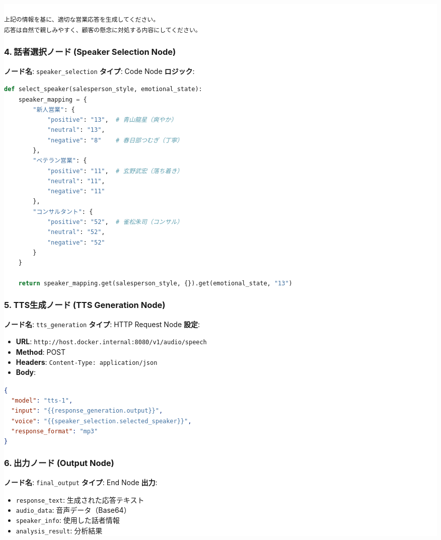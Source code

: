 ```

上記の情報を基に、適切な営業応答を生成してください。
応答は自然で親しみやすく、顧客の懸念に対処する内容にしてください。
```

### 4. 話者選択ノード (Speaker Selection Node)
**ノード名**: `speaker_selection`
**タイプ**: Code Node
**ロジック**:
```python
def select_speaker(salesperson_style, emotional_state):
    speaker_mapping = {
        "新人営業": {
            "positive": "13",  # 青山龍星（爽やか）
            "neutral": "13",
            "negative": "8"    # 春日部つむぎ（丁寧）
        },
        "ベテラン営業": {
            "positive": "11",  # 玄野武宏（落ち着き）
            "neutral": "11",
            "negative": "11"
        },
        "コンサルタント": {
            "positive": "52",  # 雀松朱司（コンサル）
            "neutral": "52",
            "negative": "52"
        }
    }
    
    return speaker_mapping.get(salesperson_style, {}).get(emotional_state, "13")
```

### 5. TTS生成ノード (TTS Generation Node)
**ノード名**: `tts_generation`
**タイプ**: HTTP Request Node
**設定**:
- **URL**: `http://host.docker.internal:8080/v1/audio/speech`
- **Method**: POST
- **Headers**: `Content-Type: application/json`
- **Body**:
```json
{
  "model": "tts-1",
  "input": "{{response_generation.output}}",
  "voice": "{{speaker_selection.selected_speaker}}",
  "response_format": "mp3"
}
```

### 6. 出力ノード (Output Node)
**ノード名**: `final_output`
**タイプ**: End Node
**出力**:
- `response_text`: 生成された応答テキスト
- `audio_data`: 音声データ（Base64）
- `speaker_info`: 使用した話者情報
- `analysis_result`: 分析結果
